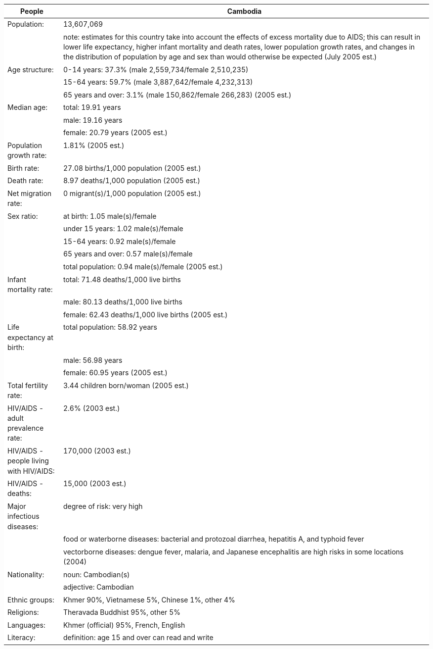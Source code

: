 | People | Cambodia |
| --- | --- |
| Population: | 13,607,069 |
| | note: estimates for this country take into account the effects of excess mortality due to AIDS; this can result in lower life expectancy, higher infant mortality and death rates, lower population growth rates, and changes in the distribution of population by age and sex than would otherwise be expected (July 2005 est.) |
| Age structure: | 0-14 years: 37.3% (male 2,559,734/female 2,510,235) |
| | 15-64 years: 59.7% (male 3,887,642/female 4,232,313) |
| | 65 years and over: 3.1% (male 150,862/female 266,283) (2005 est.) |
| Median age: | total: 19.91 years |
| | male: 19.16 years |
| | female: 20.79 years (2005 est.) |
| Population growth rate: | 1.81% (2005 est.) |
| Birth rate: | 27.08 births/1,000 population (2005 est.) |
| Death rate: | 8.97 deaths/1,000 population (2005 est.) |
| Net migration rate: | 0 migrant(s)/1,000 population (2005 est.) |
| Sex ratio: | at birth: 1.05 male(s)/female |
| | under 15 years: 1.02 male(s)/female |
| | 15-64 years: 0.92 male(s)/female |
| | 65 years and over: 0.57 male(s)/female |
| | total population: 0.94 male(s)/female (2005 est.) |
| Infant mortality rate: | total: 71.48 deaths/1,000 live births |
| | male: 80.13 deaths/1,000 live births |
| | female: 62.43 deaths/1,000 live births (2005 est.) |
| Life expectancy at birth: | total population: 58.92 years |
| | male: 56.98 years |
| | female: 60.95 years (2005 est.) |
| Total fertility rate: | 3.44 children born/woman (2005 est.) |
| HIV/AIDS - adult prevalence rate: | 2.6% (2003 est.) |
| HIV/AIDS - people living with HIV/AIDS: | 170,000 (2003 est.) |
| HIV/AIDS - deaths: | 15,000 (2003 est.) |
| Major infectious diseases: | degree of risk: very high |
| | food or waterborne diseases: bacterial and protozoal diarrhea, hepatitis A, and typhoid fever |
| | vectorborne diseases: dengue fever, malaria, and Japanese encephalitis are high risks in some locations (2004) |
| Nationality: | noun: Cambodian(s) |
| | adjective: Cambodian |
| Ethnic groups: | Khmer 90%, Vietnamese 5%, Chinese 1%, other 4% |
| Religions: | Theravada Buddhist 95%, other 5% |
| Languages: | Khmer (official) 95%, French, English |
| Literacy: | definition: age 15 and over can read and write |